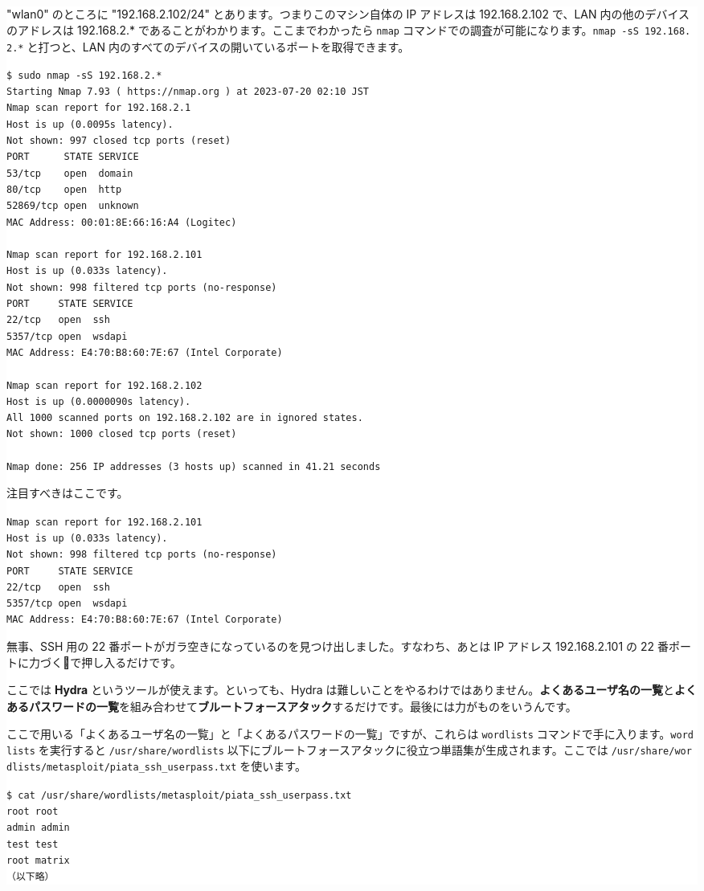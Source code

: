 "wlan0" のところに "192.168.2.102/24" とあります。つまりこのマシン自体の IP アドレスは 192.168.2.102 で、LAN 内の他のデバイスのアドレスは 192.168.2.* であることがわかります。ここまでわかったら `nmap` コマンドでの調査が可能になります。`nmap -sS 192.168.2.*` と打つと、LAN 内のすべてのデバイスの開いているポートを取得できます。

```console
$ sudo nmap -sS 192.168.2.*
Starting Nmap 7.93 ( https://nmap.org ) at 2023-07-20 02:10 JST
Nmap scan report for 192.168.2.1
Host is up (0.0095s latency).
Not shown: 997 closed tcp ports (reset)
PORT      STATE SERVICE
53/tcp    open  domain
80/tcp    open  http
52869/tcp open  unknown
MAC Address: 00:01:8E:66:16:A4 (Logitec)

Nmap scan report for 192.168.2.101
Host is up (0.033s latency).
Not shown: 998 filtered tcp ports (no-response)
PORT     STATE SERVICE
22/tcp   open  ssh
5357/tcp open  wsdapi
MAC Address: E4:70:B8:60:7E:67 (Intel Corporate)

Nmap scan report for 192.168.2.102
Host is up (0.0000090s latency).
All 1000 scanned ports on 192.168.2.102 are in ignored states.
Not shown: 1000 closed tcp ports (reset)

Nmap done: 256 IP addresses (3 hosts up) scanned in 41.21 seconds
```

注目すべきはここです。

```console
Nmap scan report for 192.168.2.101
Host is up (0.033s latency).
Not shown: 998 filtered tcp ports (no-response)
PORT     STATE SERVICE
22/tcp   open  ssh
5357/tcp open  wsdapi
MAC Address: E4:70:B8:60:7E:67 (Intel Corporate)
```

無事、SSH 用の 22 番ポートがガラ空きになっているのを見つけ出しました。すなわち、あとは IP アドレス 192.168.2.101 の 22 番ポートに力づく💪で押し入るだけです。

ここでは **Hydra** というツールが使えます。といっても、Hydra は難しいことをやるわけではありません。**よくあるユーザ名の一覧**と**よくあるパスワードの一覧**を組み合わせて**ブルートフォースアタック**するだけです。最後には力がものをいうんです。

ここで用いる「よくあるユーザ名の一覧」と「よくあるパスワードの一覧」ですが、これらは `wordlists` コマンドで手に入ります。`wordlists` を実行すると `/usr/share/wordlists` 以下にブルートフォースアタックに役立つ単語集が生成されます。ここでは `/usr/share/wordlists/metasploit/piata_ssh_userpass.txt` を使います。

```console
$ cat /usr/share/wordlists/metasploit/piata_ssh_userpass.txt
root root
admin admin
test test
root matrix
（以下略）
```
